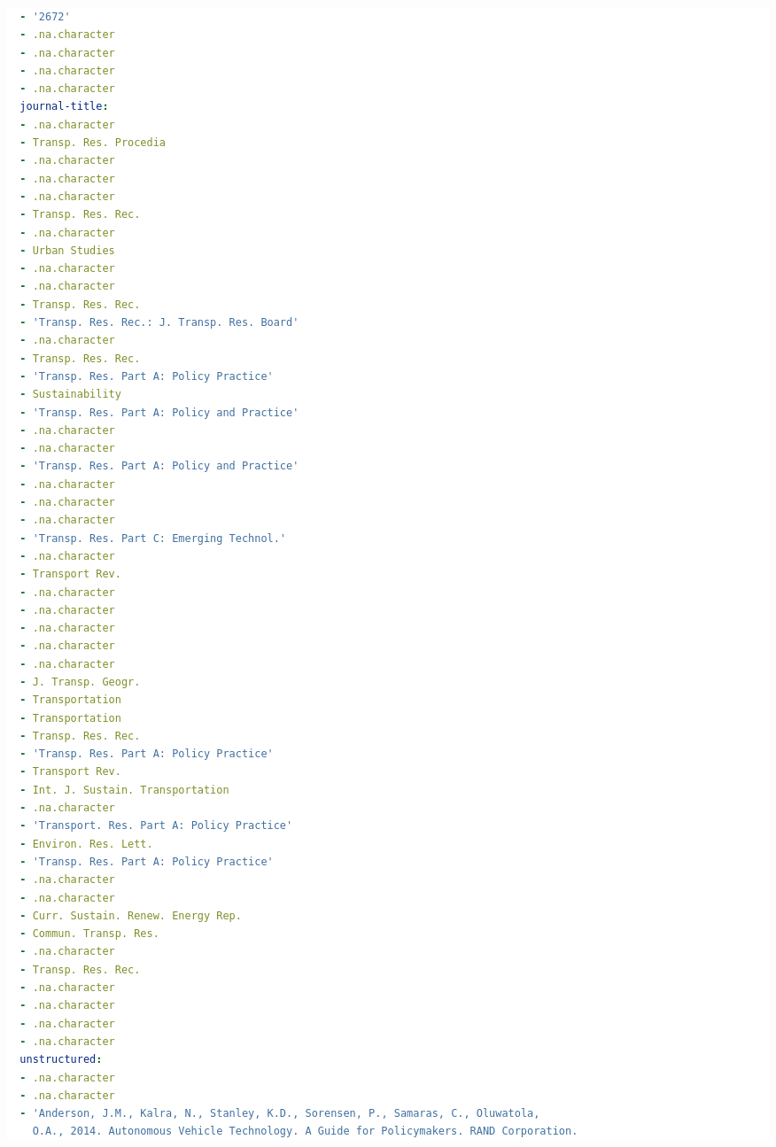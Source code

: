 ```yaml
  - '2672'
  - .na.character
  - .na.character
  - .na.character
  - .na.character
  journal-title:
  - .na.character
  - Transp. Res. Procedia
  - .na.character
  - .na.character
  - .na.character
  - Transp. Res. Rec.
  - .na.character
  - Urban Studies
  - .na.character
  - .na.character
  - Transp. Res. Rec.
  - 'Transp. Res. Rec.: J. Transp. Res. Board'
  - .na.character
  - Transp. Res. Rec.
  - 'Transp. Res. Part A: Policy Practice'
  - Sustainability
  - 'Transp. Res. Part A: Policy and Practice'
  - .na.character
  - .na.character
  - 'Transp. Res. Part A: Policy and Practice'
  - .na.character
  - .na.character
  - .na.character
  - 'Transp. Res. Part C: Emerging Technol.'
  - .na.character
  - Transport Rev.
  - .na.character
  - .na.character
  - .na.character
  - .na.character
  - .na.character
  - J. Transp. Geogr.
  - Transportation
  - Transportation
  - Transp. Res. Rec.
  - 'Transp. Res. Part A: Policy Practice'
  - Transport Rev.
  - Int. J. Sustain. Transportation
  - .na.character
  - 'Transport. Res. Part A: Policy Practice'
  - Environ. Res. Lett.
  - 'Transp. Res. Part A: Policy Practice'
  - .na.character
  - .na.character
  - Curr. Sustain. Renew. Energy Rep.
  - Commun. Transp. Res.
  - .na.character
  - Transp. Res. Rec.
  - .na.character
  - .na.character
  - .na.character
  - .na.character
  unstructured:
  - .na.character
  - .na.character
  - 'Anderson, J.M., Kalra, N., Stanley, K.D., Sorensen, P., Samaras, C., Oluwatola,
    O.A., 2014. Autonomous Vehicle Technology. A Guide for Policymakers. RAND Corporation.
```